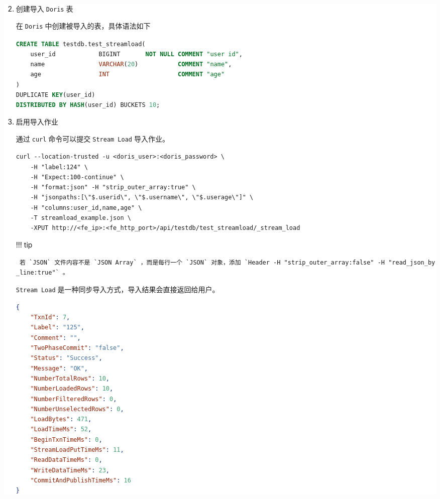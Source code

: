2. 创建导入 `Doris` 表

    在 `Doris` 中创建被导入的表，具体语法如下

    ```sql
    CREATE TABLE testdb.test_streamload(
        user_id            BIGINT       NOT NULL COMMENT "user id",
        name               VARCHAR(20)           COMMENT "name",
        age                INT                   COMMENT "age"
    )
    DUPLICATE KEY(user_id)
    DISTRIBUTED BY HASH(user_id) BUCKETS 10;
    ```

3. 启用导入作业

    通过 `curl` 命令可以提交 `Stream Load` 导入作业。

    ```shell
    curl --location-trusted -u <doris_user>:<doris_password> \
        -H "label:124" \
        -H "Expect:100-continue" \
        -H "format:json" -H "strip_outer_array:true" \
        -H "jsonpaths:[\"$.userid\", \"$.username\", \"$.userage\"]" \
        -H "columns:user_id,name,age" \
        -T streamload_example.json \
        -XPUT http://<fe_ip>:<fe_http_port>/api/testdb/test_streamload/_stream_load
    ```

    !!! tip

        若 `JSON` 文件内容不是 `JSON Array` ，而是每行一个 `JSON` 对象，添加 `Header -H "strip_outer_array:false" -H "read_json_by_line:true"` 。

    `Stream Load` 是一种同步导入方式，导入结果会直接返回给用户。

    ```json
    {
        "TxnId": 7,
        "Label": "125",
        "Comment": "",
        "TwoPhaseCommit": "false",
        "Status": "Success",
        "Message": "OK",
        "NumberTotalRows": 10,
        "NumberLoadedRows": 10,
        "NumberFilteredRows": 0,
        "NumberUnselectedRows": 0,
        "LoadBytes": 471,
        "LoadTimeMs": 52,
        "BeginTxnTimeMs": 0,
        "StreamLoadPutTimeMs": 11,
        "ReadDataTimeMs": 0,
        "WriteDataTimeMs": 23,
        "CommitAndPublishTimeMs": 16
    }
    ```
